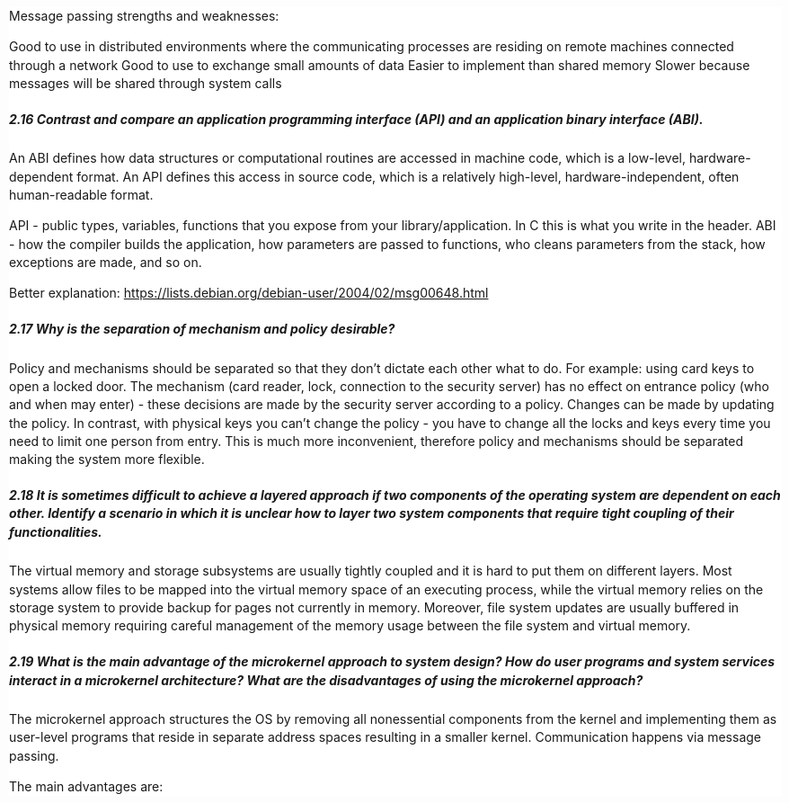 Message passing strengths and weaknesses:

Good to use in distributed environments where the communicating processes are residing on remote machines connected through a network
Good to use to exchange small amounts of data
Easier to implement than shared memory 
Slower because messages will be shared through system calls

##### 2.16 Contrast and compare an application programming interface (API) and an application binary interface (ABI). 

An ABI defines how data structures or computational routines are accessed in machine code, which is a low-level, hardware-dependent format. 
An API defines this access in source code, which is a relatively high-level, hardware-independent, often human-readable format. 

API - public types, variables, functions that you expose from your library/application. In C this is what you write in the header. ABI - how the compiler builds the application, how parameters are passed to functions, who cleans parameters from the stack, how exceptions are made, and so on. 

Better explanation: https://lists.debian.org/debian-user/2004/02/msg00648.html

##### 2.17 Why is the separation of mechanism and policy desirable?

Policy and mechanisms should be separated so that they don’t dictate each other what to do. For example: using card keys to open a locked door. The mechanism (card reader, lock, connection to the security server) has no effect on entrance policy (who and when may enter) - these decisions are made by the security server according to a policy. Changes can be made by updating the policy. In contrast, with physical keys you can’t change the policy - you have to change all the locks and keys every time you need to limit one person from entry. This is much more inconvenient, therefore policy and mechanisms should be separated making the system more flexible.

##### 2.18 It is sometimes difficult to achieve a layered approach if two components of the operating system are dependent on each other. Identify a scenario in which it is unclear how to layer two system components that require tight coupling of their functionalities.

The virtual memory and storage subsystems are usually tightly coupled and it is hard to put them on different layers. Most systems allow files to be mapped into the virtual memory space of an executing process, while the virtual memory relies on the storage system to provide backup for pages not currently in memory. Moreover, file system updates are usually buffered in physical memory requiring careful management of the memory usage between the file system and virtual memory. 

##### 2.19 What is the main advantage of the microkernel approach to system design? How do user programs and system services interact in a microkernel architecture? What are the disadvantages of using the microkernel approach?
The microkernel approach structures the OS by removing all nonessential components from the kernel and implementing them as user-level programs that reside in separate address spaces resulting in a smaller kernel. Communication happens via message passing. 

The main advantages are:
